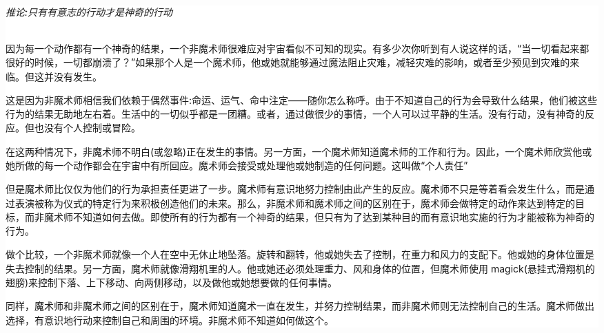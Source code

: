###### 推论:只有有意志的行动才是神奇的行动

因为每一个动作都有一个神奇的结果，一个非魔术师很难应对宇宙看似不可知的现实。有多少次你听到有人说这样的话，“当一切看起来都很好的时候，一切都崩溃了？”如果那个人是一个魔术师，他或她就能够通过魔法阻止灾难，减轻灾难的影响，或者至少预见到灾难的来临。但这并没有发生。

这是因为非魔术师相信我们依赖于偶然事件:命运、运气、命中注定——随你怎么称呼。由于不知道自己的行为会导致什么结果，他们被这些行为的结果无助地左右着。生活中的一切似乎都是一团糟。或者，通过做很少的事情，一个人可以过平静的生活。没有行动，没有神奇的反应。但也没有个人控制或冒险。

在这两种情况下，非魔术师不明白(或忽略)正在发生的事情。另一方面，一个魔术师知道魔术师的工作和行为。因此，一个魔术师欣赏他或她所做的每一个动作都会在宇宙中有所回应。魔术师会接受或处理他或她制造的任何问题。这叫做“个人责任”

但是魔术师比仅仅为他们的行为承担责任更进了一步。魔术师有意识地努力控制由此产生的反应。魔术师不只是等着看会发生什么，而是通过表演被称为仪式的特定行为来积极创造他们的未来。那么，非魔术师和魔术师之间的区别在于，魔术师会做特定的动作来达到特定的目标，而非魔术师不知道如何去做。即使所有的行为都有一个神奇的结果，但只有为了达到某种目的而有意识地实施的行为才能被称为神奇的行为。

做个比较，一个非魔术师就像一个人在空中无休止地坠落。旋转和翻转，他或她失去了控制，在重力和风力的支配下。他或她的身体位置是失去控制的结果。另一方面，魔术师就像滑翔机里的人。他或她还必须处理重力、风和身体的位置，但魔术师使用 magick(悬挂式滑翔机的翅膀)来控制下落、上下移动、向两侧移动，以及做他或她想要做的任何事情。

同样，魔术师和非魔术师之间的区别在于，魔术师知道魔术一直在发生，并努力控制结果，而非魔术师则无法控制自己的生活。魔术师做出选择，有意识地行动来控制自己和周围的环境。非魔术师不知道如何做这个。

